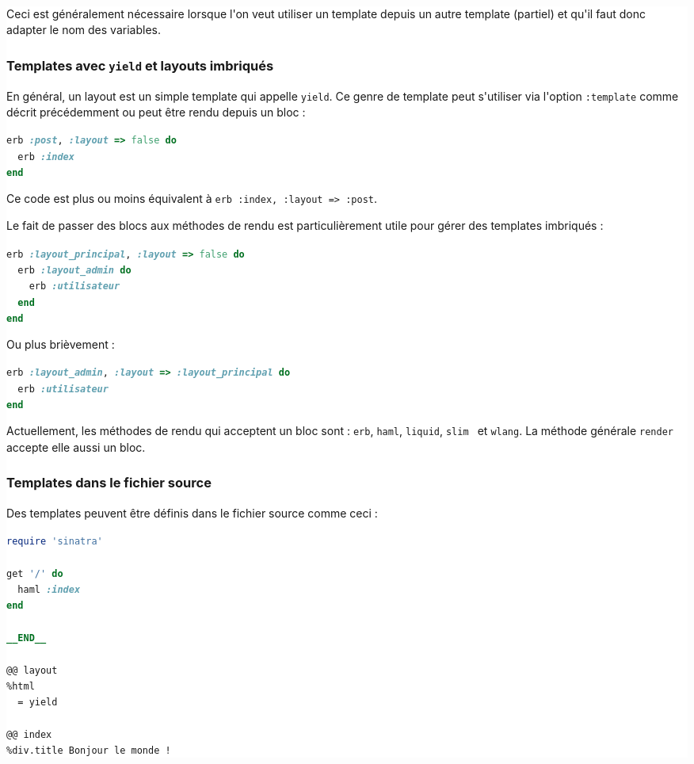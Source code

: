 Ceci est généralement nécessaire lorsque l'on veut utiliser un template depuis un autre template (partiel) et qu'il faut donc adapter le nom des variables.

### Templates avec `yield` et layouts imbriqués

En général, un layout est un simple template qui appelle `yield`. Ce genre de
template peut s'utiliser via l'option `:template` comme décrit précédemment ou
peut être rendu depuis un bloc :

```ruby
erb :post, :layout => false do
  erb :index
end
```

Ce code est plus ou moins équivalent à `erb :index, :layout => :post`.

Le fait de passer des blocs aux méthodes de rendu est particulièrement utile
pour gérer des templates imbriqués :

```ruby
erb :layout_principal, :layout => false do
  erb :layout_admin do
    erb :utilisateur
  end
end
```

Ou plus brièvement :

```ruby
erb :layout_admin, :layout => :layout_principal do
  erb :utilisateur
end
```

Actuellement, les méthodes de rendu qui acceptent un bloc sont : `erb`, `haml`,
`liquid`, `slim ` et `wlang`. La méthode générale `render` accepte elle aussi
un bloc.


### Templates dans le fichier source

Des templates peuvent être définis dans le fichier source comme ceci :

```ruby
require 'sinatra'

get '/' do
  haml :index
end

__END__

@@ layout
%html
  = yield

@@ index
%div.title Bonjour le monde !
```
